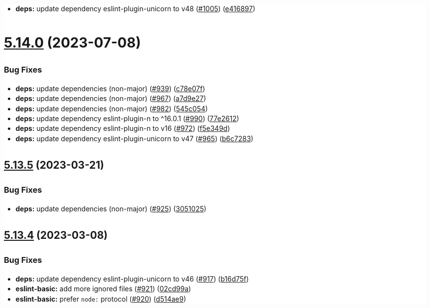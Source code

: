 * **deps:** update dependency eslint-plugin-unicorn to v48 ([#1005](https://github.com/sabertazimi/bod/issues/1005)) ([e416897](https://github.com/sabertazimi/bod/commit/e416897bbe71ea424f7949bb76fbd055bd61dcf3))





# [5.14.0](https://github.com/sabertazimi/bod/compare/v5.13.5...v5.14.0) (2023-07-08)


### Bug Fixes

* **deps:** update dependencies (non-major) ([#939](https://github.com/sabertazimi/bod/issues/939)) ([c78e07f](https://github.com/sabertazimi/bod/commit/c78e07fce46bc0a39ff3c55903e91e93ea85838d))
* **deps:** update dependencies (non-major) ([#967](https://github.com/sabertazimi/bod/issues/967)) ([a7d9e27](https://github.com/sabertazimi/bod/commit/a7d9e278e9468c23f766f8b209915a61986cf1e8))
* **deps:** update dependencies (non-major) ([#982](https://github.com/sabertazimi/bod/issues/982)) ([545c054](https://github.com/sabertazimi/bod/commit/545c05431a7db754f85d57fd1c7d02b1e82a5d9d))
* **deps:** update dependency eslint-plugin-n to ^16.0.1 ([#990](https://github.com/sabertazimi/bod/issues/990)) ([77e2612](https://github.com/sabertazimi/bod/commit/77e2612cb623e3c09e4052dbac079b66468ccbce))
* **deps:** update dependency eslint-plugin-n to v16 ([#972](https://github.com/sabertazimi/bod/issues/972)) ([f5e349d](https://github.com/sabertazimi/bod/commit/f5e349d90fac266bb5138bc311f0eb1ef7bb32b9))
* **deps:** update dependency eslint-plugin-unicorn to v47 ([#965](https://github.com/sabertazimi/bod/issues/965)) ([b6c7283](https://github.com/sabertazimi/bod/commit/b6c7283598fc770a9361d993ddc7dabe85d99302))





## [5.13.5](https://github.com/sabertazimi/bod/compare/v5.13.4...v5.13.5) (2023-03-21)


### Bug Fixes

* **deps:** update dependencies (non-major) ([#925](https://github.com/sabertazimi/bod/issues/925)) ([3051025](https://github.com/sabertazimi/bod/commit/3051025ae96a527331c1763fee77136bac55cdfb))





## [5.13.4](https://github.com/sabertazimi/bod/compare/v5.13.3...v5.13.4) (2023-03-08)


### Bug Fixes

* **deps:** update dependency eslint-plugin-unicorn to v46 ([#917](https://github.com/sabertazimi/bod/issues/917)) ([b16d75f](https://github.com/sabertazimi/bod/commit/b16d75f1258db7c43883cbf106f16e38d6a8acbb))
* **eslint-basic:** add more ignored files ([#921](https://github.com/sabertazimi/bod/issues/921)) ([02cd99a](https://github.com/sabertazimi/bod/commit/02cd99ac68dcbcbf2f2771d8b7869f1c3e804c1b))
* **eslint-basic:** prefer `node:` protocol ([#920](https://github.com/sabertazimi/bod/issues/920)) ([d514ae9](https://github.com/sabertazimi/bod/commit/d514ae990826aac349e7c6b1b34caa3c42fcacfc))
